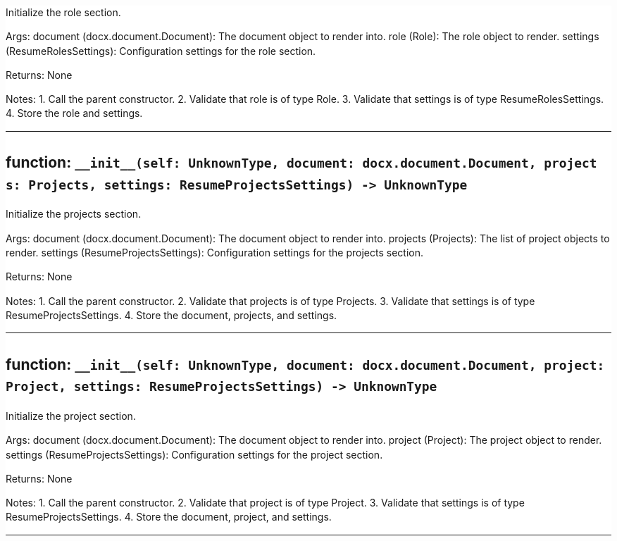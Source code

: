 Initialize the role section.

Args:
    document (docx.document.Document): The document object to render into.
    role (Role): The role object to render.
    settings (ResumeRolesSettings): Configuration settings for the role section.

Returns:
    None

Notes:
    1. Call the parent constructor.
    2. Validate that role is of type Role.
    3. Validate that settings is of type ResumeRolesSettings.
    4. Store the role and settings.

---

## function: `__init__(self: UnknownType, document: docx.document.Document, projects: Projects, settings: ResumeProjectsSettings) -> UnknownType`

Initialize the projects section.

Args:
    document (docx.document.Document): The document object to render into.
    projects (Projects): The list of project objects to render.
    settings (ResumeProjectsSettings): Configuration settings for the projects section.

Returns:
    None

Notes:
    1. Call the parent constructor.
    2. Validate that projects is of type Projects.
    3. Validate that settings is of type ResumeProjectsSettings.
    4. Store the document, projects, and settings.

---

## function: `__init__(self: UnknownType, document: docx.document.Document, project: Project, settings: ResumeProjectsSettings) -> UnknownType`

Initialize the project section.

Args:
    document (docx.document.Document): The document object to render into.
    project (Project): The project object to render.
    settings (ResumeProjectsSettings): Configuration settings for the project section.

Returns:
    None

Notes:
    1. Call the parent constructor.
    2. Validate that project is of type Project.
    3. Validate that settings is of type ResumeProjectsSettings.
    4. Store the document, project, and settings.

---